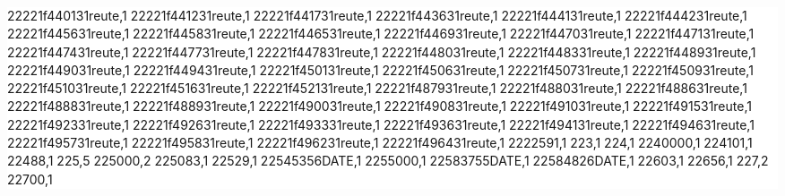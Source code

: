 22221f440131reute,1
22221f441231reute,1
22221f441731reute,1
22221f443631reute,1
22221f444131reute,1
22221f444231reute,1
22221f445631reute,1
22221f445831reute,1
22221f446531reute,1
22221f446931reute,1
22221f447031reute,1
22221f447131reute,1
22221f447431reute,1
22221f447731reute,1
22221f447831reute,1
22221f448031reute,1
22221f448331reute,1
22221f448931reute,1
22221f449031reute,1
22221f449431reute,1
22221f450131reute,1
22221f450631reute,1
22221f450731reute,1
22221f450931reute,1
22221f451031reute,1
22221f451631reute,1
22221f452131reute,1
22221f487931reute,1
22221f488031reute,1
22221f488631reute,1
22221f488831reute,1
22221f488931reute,1
22221f490031reute,1
22221f490831reute,1
22221f491031reute,1
22221f491531reute,1
22221f492331reute,1
22221f492631reute,1
22221f493331reute,1
22221f493631reute,1
22221f494131reute,1
22221f494631reute,1
22221f495731reute,1
22221f495831reute,1
22221f496231reute,1
22221f496431reute,1
2222591,1
223,1
224,1
2240000,1
224101,1
22488,1
225,5
225000,2
225083,1
22529,1
22545356DATE,1
2255000,1
22583755DATE,1
22584826DATE,1
22603,1
22656,1
227,2
22700,1
